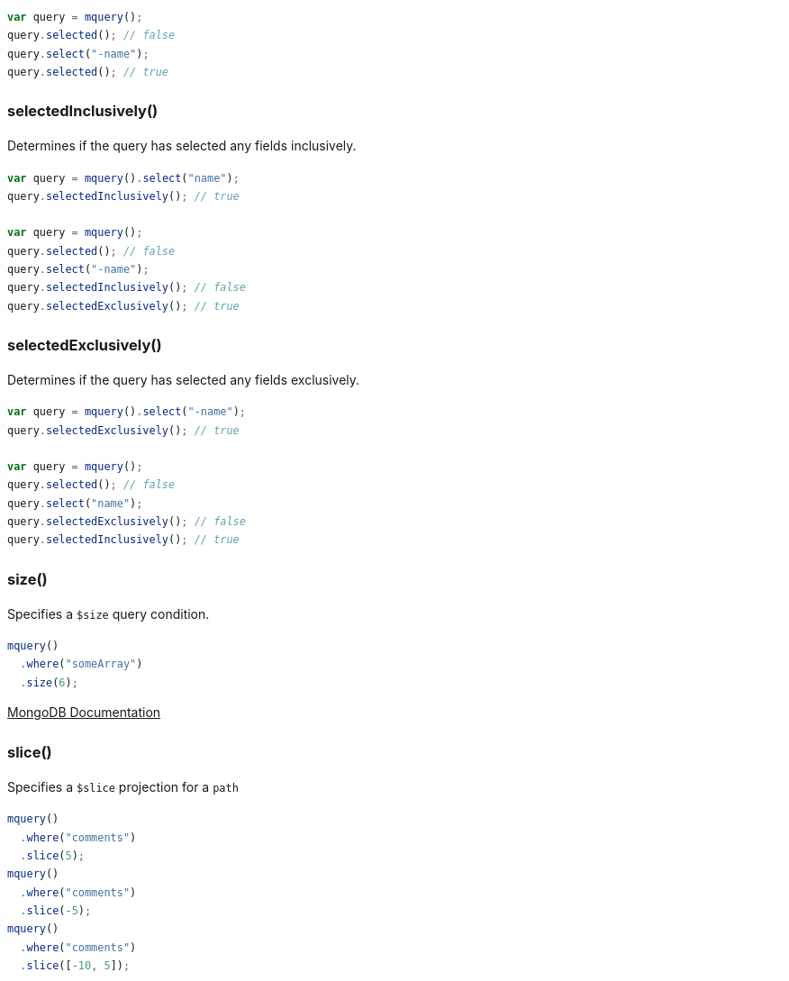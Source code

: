 ```js
var query = mquery();
query.selected(); // false
query.select("-name");
query.selected(); // true
```

### selectedInclusively()

Determines if the query has selected any fields inclusively.

```js
var query = mquery().select("name");
query.selectedInclusively(); // true

var query = mquery();
query.selected(); // false
query.select("-name");
query.selectedInclusively(); // false
query.selectedExclusively(); // true
```

### selectedExclusively()

Determines if the query has selected any fields exclusively.

```js
var query = mquery().select("-name");
query.selectedExclusively(); // true

var query = mquery();
query.selected(); // false
query.select("name");
query.selectedExclusively(); // false
query.selectedInclusively(); // true
```

### size()

Specifies a `$size` query condition.

```js
mquery()
  .where("someArray")
  .size(6);
```

[MongoDB Documentation](http://docs.mongodb.org/manual/reference/operator/size/)

### slice()

Specifies a `$slice` projection for a `path`

```js
mquery()
  .where("comments")
  .slice(5);
mquery()
  .where("comments")
  .slice(-5);
mquery()
  .where("comments")
  .slice([-10, 5]);
```
